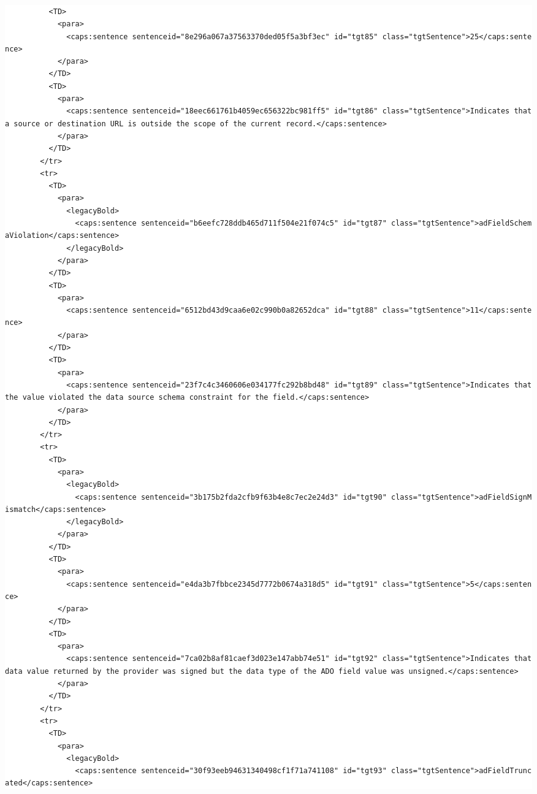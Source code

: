               <TD>
                <para>
                  <caps:sentence sentenceid="8e296a067a37563370ded05f5a3bf3ec" id="tgt85" class="tgtSentence">25</caps:sentence>
                </para>
              </TD>
              <TD>
                <para>
                  <caps:sentence sentenceid="18eec661761b4059ec656322bc981ff5" id="tgt86" class="tgtSentence">Indicates that a source or destination URL is outside the scope of the current record.</caps:sentence>
                </para>
              </TD>
            </tr>
            <tr>
              <TD>
                <para>
                  <legacyBold>
                    <caps:sentence sentenceid="b6eefc728ddb465d711f504e21f074c5" id="tgt87" class="tgtSentence">adFieldSchemaViolation</caps:sentence>
                  </legacyBold>
                </para>
              </TD>
              <TD>
                <para>
                  <caps:sentence sentenceid="6512bd43d9caa6e02c990b0a82652dca" id="tgt88" class="tgtSentence">11</caps:sentence>
                </para>
              </TD>
              <TD>
                <para>
                  <caps:sentence sentenceid="23f7c4c3460606e034177fc292b8bd48" id="tgt89" class="tgtSentence">Indicates that the value violated the data source schema constraint for the field.</caps:sentence>
                </para>
              </TD>
            </tr>
            <tr>
              <TD>
                <para>
                  <legacyBold>
                    <caps:sentence sentenceid="3b175b2fda2cfb9f63b4e8c7ec2e24d3" id="tgt90" class="tgtSentence">adFieldSignMismatch</caps:sentence>
                  </legacyBold>
                </para>
              </TD>
              <TD>
                <para>
                  <caps:sentence sentenceid="e4da3b7fbbce2345d7772b0674a318d5" id="tgt91" class="tgtSentence">5</caps:sentence>
                </para>
              </TD>
              <TD>
                <para>
                  <caps:sentence sentenceid="7ca02b8af81caef3d023e147abb74e51" id="tgt92" class="tgtSentence">Indicates that data value returned by the provider was signed but the data type of the ADO field value was unsigned.</caps:sentence>
                </para>
              </TD>
            </tr>
            <tr>
              <TD>
                <para>
                  <legacyBold>
                    <caps:sentence sentenceid="30f93eeb94631340498cf1f71a741108" id="tgt93" class="tgtSentence">adFieldTruncated</caps:sentence>